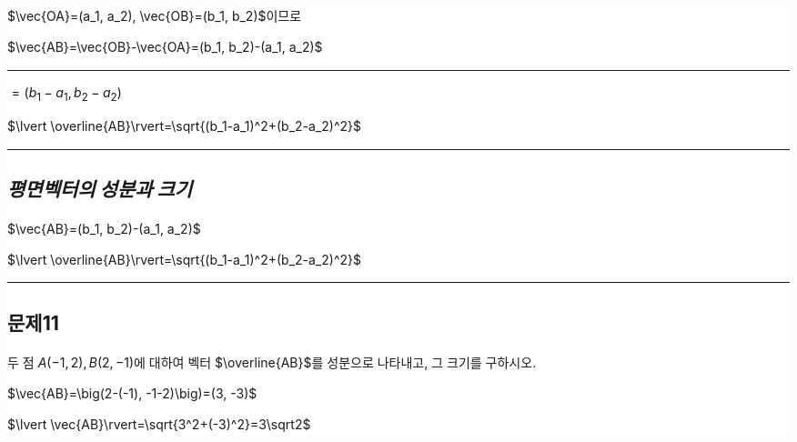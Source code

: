 $\vec{OA}=(a_1, a_2), \vec{OB}=(b_1, b_2)$이므로

$\vec{AB}=\vec{OB}-\vec{OA}=(b_1, b_2)-(a_1, a_2)$

---

$=(b_1-a_1, b_2-a_2)$

$\lvert \overline{AB}\rvert=\sqrt{(b_1-a_1)^2+(b_2-a_2)^2}$

---

## *평면벡터의 성분과 크기*

$\vec{AB}=(b_1, b_2)-(a_1, a_2)$

$\lvert \overline{AB}\rvert=\sqrt{(b_1-a_1)^2+(b_2-a_2)^2}$

---

## 문제11

두 점 $A(-1, 2), B(2, -1)$에 대하여 벡터 $\overline{AB}$를 성분으로 나타내고, 그 크기를 구하시오. 

$\vec{AB}=\big(2-(-1), -1-2)\big)=(3, -3)$

$\lvert \vec{AB}\rvert=\sqrt{3^2+(-3)^2}=3\sqrt2$


